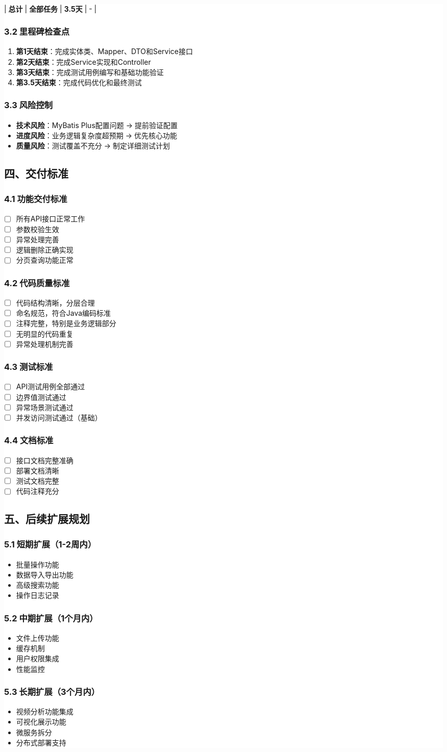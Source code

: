 | **总计** | **全部任务** | **3.5天** | - |

### 3.2 里程碑检查点
1. **第1天结束**：完成实体类、Mapper、DTO和Service接口
2. **第2天结束**：完成Service实现和Controller
3. **第3天结束**：完成测试用例编写和基础功能验证
4. **第3.5天结束**：完成代码优化和最终测试

### 3.3 风险控制
- **技术风险**：MyBatis Plus配置问题 → 提前验证配置
- **进度风险**：业务逻辑复杂度超预期 → 优先核心功能
- **质量风险**：测试覆盖不充分 → 制定详细测试计划

## 四、交付标准

### 4.1 功能交付标准
- [ ] 所有API接口正常工作
- [ ] 参数校验生效
- [ ] 异常处理完善
- [ ] 逻辑删除正确实现
- [ ] 分页查询功能正常

### 4.2 代码质量标准
- [ ] 代码结构清晰，分层合理
- [ ] 命名规范，符合Java编码标准
- [ ] 注释完整，特别是业务逻辑部分
- [ ] 无明显的代码重复
- [ ] 异常处理机制完善

### 4.3 测试标准
- [ ] API测试用例全部通过
- [ ] 边界值测试通过
- [ ] 异常场景测试通过
- [ ] 并发访问测试通过（基础）

### 4.4 文档标准
- [ ] 接口文档完整准确
- [ ] 部署文档清晰
- [ ] 测试文档完整
- [ ] 代码注释充分

## 五、后续扩展规划

### 5.1 短期扩展（1-2周内）
- 批量操作功能
- 数据导入导出功能
- 高级搜索功能
- 操作日志记录

### 5.2 中期扩展（1个月内）
- 文件上传功能
- 缓存机制
- 用户权限集成
- 性能监控

### 5.3 长期扩展（3个月内）
- 视频分析功能集成
- 可视化展示功能
- 微服务拆分
- 分布式部署支持 